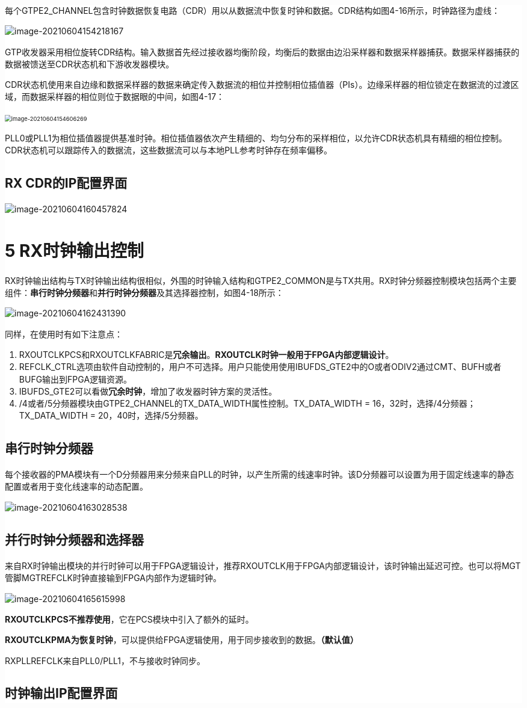 每个GTPE2_CHANNEL包含时钟数据恢复电路（CDR）用以从数据流中恢复时钟和数据。CDR结构如图4-16所示，时钟路径为虚线：

![image-20210604154218167](https://i.loli.net/2021/06/04/6opdetlTgb5sHAx.png)

GTP收发器采用相位旋转CDR结构。输入数据首先经过接收器均衡阶段，均衡后的数据由边沿采样器和数据采样器捕获。数据采样器捕获的数据被馈送至CDR状态机和下游收发器模块。

CDR状态机使用来自边缘和数据采样器的数据来确定传入数据流的相位并控制相位插值器（PIs）。边缘采样器的相位锁定在数据流的过渡区域，而数据采样器的相位则位于数据眼的中间，如图4-17：

<img src="https://i.loli.net/2021/06/04/pGuePTo9RsUVLYm.png" alt="image-20210604154606269" style="zoom:67%;" />

PLL0或PLL1为相位插值器提供基准时钟。相位插值器依次产生精细的、均匀分布的采样相位，以允许CDR状态机具有精细的相位控制。CDR状态机可以跟踪传入的数据流，这些数据流可以与本地PLL参考时钟存在频率偏移。

## RX CDR的IP配置界面

![image-20210604160457824](https://i.loli.net/2021/06/04/HFq2E7nOzopGeSV.png)

# 5 RX时钟输出控制

RX时钟输出结构与TX时钟输出结构很相似，外围的时钟输入结构和GTPE2_COMMON是与TX共用。RX时钟分频器控制模块包括两个主要组件：**串行时钟分频器**和**并行时钟分频器**及其选择器控制，如图4-18所示：

![image-20210604162431390](https://i.loli.net/2021/06/04/rGXgPuUIDqOYWyk.png)

同样，在使用时有如下注意点：

1. RXOUTCLKPCS和RXOUTCLKFABRIC是**冗余输出**。**RXOUTCLK时钟一般用于FPGA内部逻辑设计**。
2. REFCLK_CTRL选项由软件自动控制的，用户不可选择。用户只能使用使用IBUFDS_GTE2中的O或者ODIV2通过CMT、BUFH或者BUFG输出到FPGA逻辑资源。
3. IBUFDS_GTE2可以看做**冗余时钟**，增加了收发器时钟方案的灵活性。
4. /4或者/5分频器模块由GTPE2_CHANNEL的TX_DATA_WIDTH属性控制。TX_DATA_WIDTH = 16，32时，选择/4分频器；TX_DATA_WIDTH = 20，40时，选择/5分频器。

## 串行时钟分频器

每个接收器的PMA模块有一个D分频器用来分频来自PLL的时钟，以产生所需的线速率时钟。该D分频器可以设置为用于固定线速率的静态配置或者用于变化线速率的动态配置。

![image-20210604163028538](https://i.loli.net/2021/06/04/MIDYAfLGTN1yRal.png)

## 并行时钟分频器和选择器

来自RX时钟输出模块的并行时钟可以用于FPGA逻辑设计，推荐RXOUTCLK用于FPGA内部逻辑设计，该时钟输出延迟可控。也可以将MGT管脚MGTREFCLK时钟直接输到FPGA内部作为逻辑时钟。

![image-20210604165615998](https://i.loli.net/2021/06/04/ayZCxntBXSp62Yr.png)

**RXOUTCLKPCS不推荐使用**，它在PCS模块中引入了额外的延时。

**RXOUTCLKPMA为恢复时钟**，可以提供给FPGA逻辑使用，用于同步接收到的数据。**（默认值）**

RXPLLREFCLK来自PLL0/PLL1，不与接收时钟同步。



## 时钟输出IP配置界面

